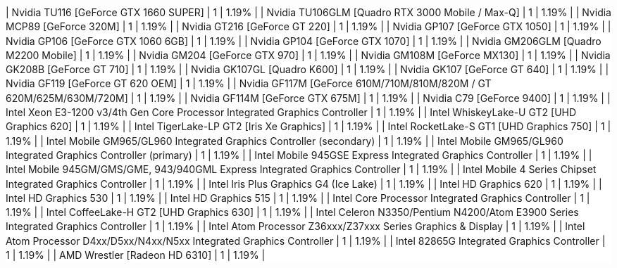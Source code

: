 | Nvidia TU116 [GeForce GTX 1660 SUPER]                                                    | 1         | 1.19%   |
| Nvidia TU106GLM [Quadro RTX 3000 Mobile / Max-Q]                                         | 1         | 1.19%   |
| Nvidia MCP89 [GeForce 320M]                                                              | 1         | 1.19%   |
| Nvidia GT216 [GeForce GT 220]                                                            | 1         | 1.19%   |
| Nvidia GP107 [GeForce GTX 1050]                                                          | 1         | 1.19%   |
| Nvidia GP106 [GeForce GTX 1060 6GB]                                                      | 1         | 1.19%   |
| Nvidia GP104 [GeForce GTX 1070]                                                          | 1         | 1.19%   |
| Nvidia GM206GLM [Quadro M2200 Mobile]                                                    | 1         | 1.19%   |
| Nvidia GM204 [GeForce GTX 970]                                                           | 1         | 1.19%   |
| Nvidia GM108M [GeForce MX130]                                                            | 1         | 1.19%   |
| Nvidia GK208B [GeForce GT 710]                                                           | 1         | 1.19%   |
| Nvidia GK107GL [Quadro K600]                                                             | 1         | 1.19%   |
| Nvidia GK107 [GeForce GT 640]                                                            | 1         | 1.19%   |
| Nvidia GF119 [GeForce GT 620 OEM]                                                        | 1         | 1.19%   |
| Nvidia GF117M [GeForce 610M/710M/810M/820M / GT 620M/625M/630M/720M]                     | 1         | 1.19%   |
| Nvidia GF114M [GeForce GTX 675M]                                                         | 1         | 1.19%   |
| Nvidia C79 [GeForce 9400]                                                                | 1         | 1.19%   |
| Intel Xeon E3-1200 v3/4th Gen Core Processor Integrated Graphics Controller              | 1         | 1.19%   |
| Intel WhiskeyLake-U GT2 [UHD Graphics 620]                                               | 1         | 1.19%   |
| Intel TigerLake-LP GT2 [Iris Xe Graphics]                                                | 1         | 1.19%   |
| Intel RocketLake-S GT1 [UHD Graphics 750]                                                | 1         | 1.19%   |
| Intel Mobile GM965/GL960 Integrated Graphics Controller (secondary)                      | 1         | 1.19%   |
| Intel Mobile GM965/GL960 Integrated Graphics Controller (primary)                        | 1         | 1.19%   |
| Intel Mobile 945GSE Express Integrated Graphics Controller                               | 1         | 1.19%   |
| Intel Mobile 945GM/GMS/GME, 943/940GML Express Integrated Graphics Controller            | 1         | 1.19%   |
| Intel Mobile 4 Series Chipset Integrated Graphics Controller                             | 1         | 1.19%   |
| Intel Iris Plus Graphics G4 (Ice Lake)                                                   | 1         | 1.19%   |
| Intel HD Graphics 620                                                                    | 1         | 1.19%   |
| Intel HD Graphics 530                                                                    | 1         | 1.19%   |
| Intel HD Graphics 515                                                                    | 1         | 1.19%   |
| Intel Core Processor Integrated Graphics Controller                                      | 1         | 1.19%   |
| Intel CoffeeLake-H GT2 [UHD Graphics 630]                                                | 1         | 1.19%   |
| Intel Celeron N3350/Pentium N4200/Atom E3900 Series Integrated Graphics Controller       | 1         | 1.19%   |
| Intel Atom Processor Z36xxx/Z37xxx Series Graphics & Display                             | 1         | 1.19%   |
| Intel Atom Processor D4xx/D5xx/N4xx/N5xx Integrated Graphics Controller                  | 1         | 1.19%   |
| Intel 82865G Integrated Graphics Controller                                              | 1         | 1.19%   |
| AMD Wrestler [Radeon HD 6310]                                                            | 1         | 1.19%   |